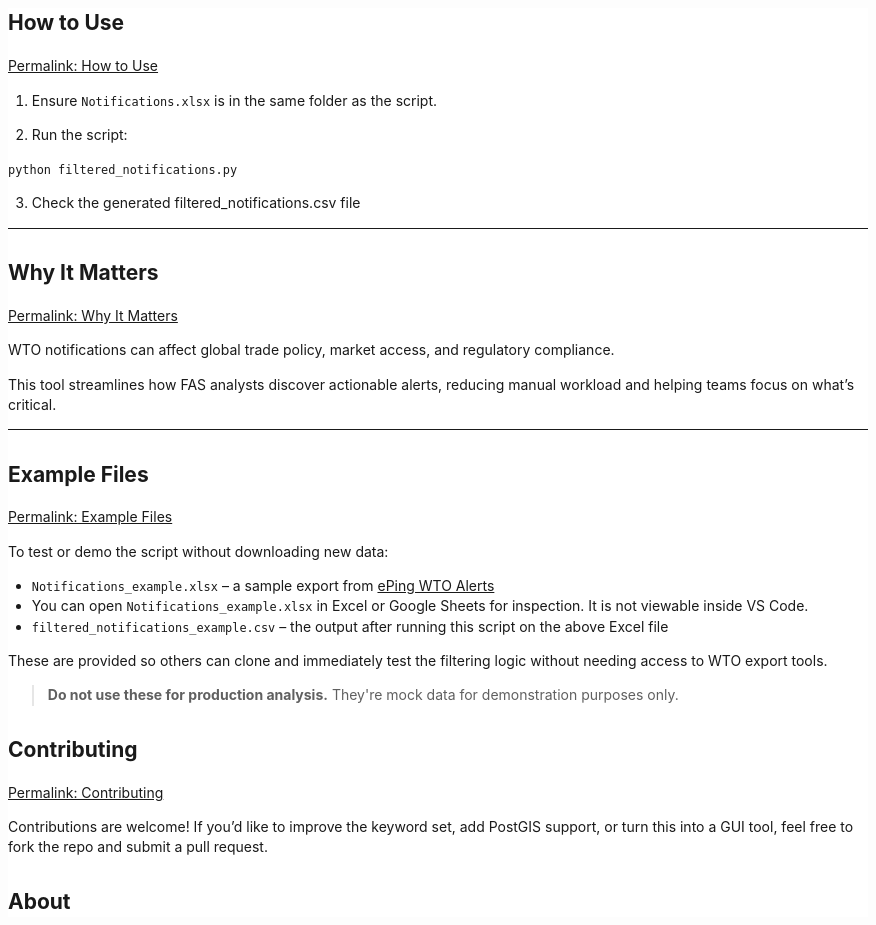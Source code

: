 ## How to Use

[Permalink: How to Use](https://github.com/matthewsnyder263/wto-alert-filter#how-to-use)

1. Ensure `Notifications.xlsx` is in the same folder as the script.

2. Run the script:



```
python filtered_notifications.py
```

3. Check the generated filtered\_notifications.csv file


* * *

## Why It Matters

[Permalink: Why It Matters](https://github.com/matthewsnyder263/wto-alert-filter#why-it-matters)

WTO notifications can affect global trade policy, market access, and regulatory compliance.

This tool streamlines how FAS analysts discover actionable alerts, reducing manual workload and helping teams focus on what’s critical.

* * *

## Example Files

[Permalink: Example Files](https://github.com/matthewsnyder263/wto-alert-filter#example-files)

To test or demo the script without downloading new data:

- `Notifications_example.xlsx` – a sample export from [ePing WTO Alerts](https://www.epingalert.org/en/Search/Index?domainIds=2)
- You can open `Notifications_example.xlsx` in Excel or Google Sheets for inspection. It is not viewable inside VS Code.
- `filtered_notifications_example.csv` – the output after running this script on the above Excel file

These are provided so others can clone and immediately test the filtering logic without needing access to WTO export tools.

> **Do not use these for production analysis.** They're mock data for demonstration purposes only.

## Contributing

[Permalink: Contributing](https://github.com/matthewsnyder263/wto-alert-filter#contributing)

Contributions are welcome! If you’d like to improve the keyword set, add PostGIS support, or turn this into a GUI tool, feel free to fork the repo and submit a pull request.

## About
